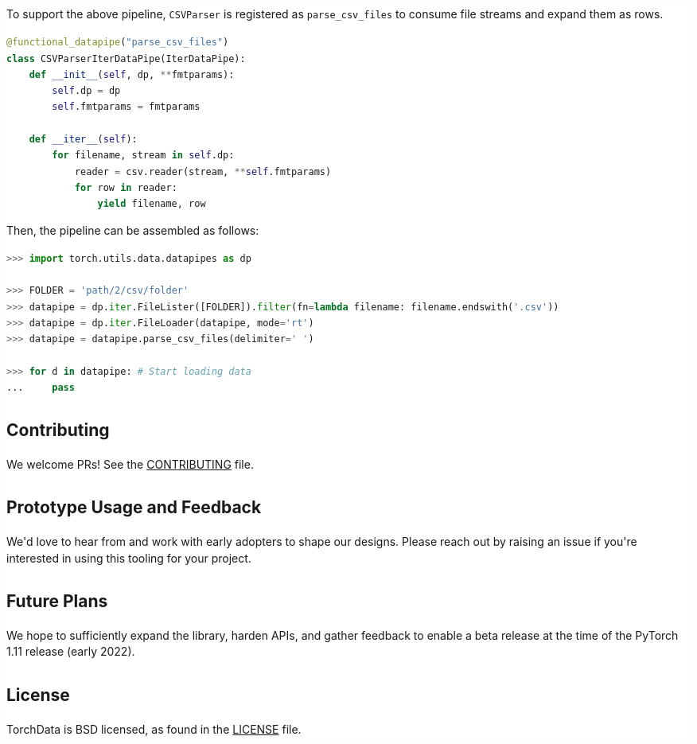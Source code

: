 To support the above pipeline, `CSVParser` is registered as `parse_csv_files` to consume file streams and expand them as rows.
```py
@functional_datapipe("parse_csv_files")
class CSVParserIterDataPipe(IterDataPipe):
    def __init__(self, dp, **fmtparams):
        self.dp = dp
        self.fmtparams = fmtparams

    def __iter__(self):
        for filename, stream in self.dp:
            reader = csv.reader(stream, **self.fmtparams)
            for row in reader:
                yield filename, row
```
Then, the pipeline can be assembled as follows:
```py
>>> import torch.utils.data.datapipes as dp

>>> FOLDER = 'path/2/csv/folder'
>>> datapipe = dp.iter.FileLister([FOLDER]).filter(fn=lambda filename: filename.endswith('.csv'))
>>> datapipe = dp.iter.FileLoader(datapipe, mode='rt')
>>> datapipe = datapipe.parse_csv_files(delimiter=' ')

>>> for d in datapipe: # Start loading data
...     pass
```

## Contributing

We welcome PRs! See the [CONTRIBUTING](CONTRIBUTING.md) file.

## Prototype Usage and Feedback

We'd love to hear from and work with early adopters to shape our designs. Please reach out by raising an issue if you're interested in using this tooling for your project.

## Future Plans

We hope to sufficiently expand the library, harden APIs, and gather feedback to enable a beta release at the time of the PyTorch 1.11 release (early 2022).

## License

TorchData is BSD licensed, as found in the [LICENSE](LICENSE) file.

